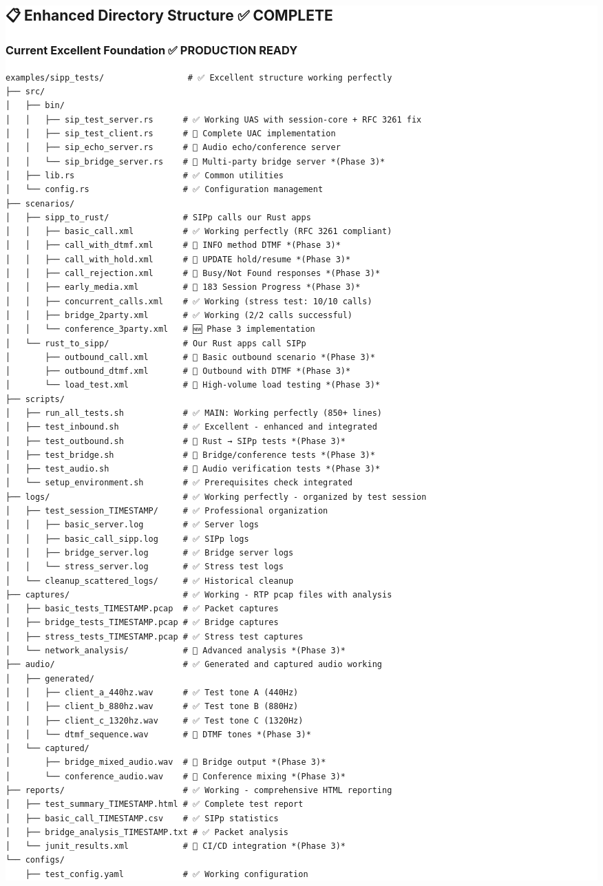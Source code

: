 ## **📋 Enhanced Directory Structure** ✅ **COMPLETE**

### **Current Excellent Foundation** ✅ **PRODUCTION READY**
```
examples/sipp_tests/                 # ✅ Excellent structure working perfectly
├── src/
│   ├── bin/
│   │   ├── sip_test_server.rs      # ✅ Working UAS with session-core + RFC 3261 fix
│   │   ├── sip_test_client.rs      # 🔄 Complete UAC implementation
│   │   ├── sip_echo_server.rs      # 🔄 Audio echo/conference server
│   │   └── sip_bridge_server.rs    # 🔄 Multi-party bridge server *(Phase 3)*
│   ├── lib.rs                      # ✅ Common utilities
│   └── config.rs                   # ✅ Configuration management
├── scenarios/
│   ├── sipp_to_rust/               # SIPp calls our Rust apps
│   │   ├── basic_call.xml          # ✅ Working perfectly (RFC 3261 compliant)
│   │   ├── call_with_dtmf.xml      # 🔄 INFO method DTMF *(Phase 3)*
│   │   ├── call_with_hold.xml      # 🔄 UPDATE hold/resume *(Phase 3)*
│   │   ├── call_rejection.xml      # 🔄 Busy/Not Found responses *(Phase 3)*
│   │   ├── early_media.xml         # 🔄 183 Session Progress *(Phase 3)*
│   │   ├── concurrent_calls.xml    # ✅ Working (stress test: 10/10 calls)
│   │   ├── bridge_2party.xml       # ✅ Working (2/2 calls successful)
│   │   └── conference_3party.xml   # 🆕 Phase 3 implementation
│   └── rust_to_sipp/               # Our Rust apps call SIPp
│       ├── outbound_call.xml       # 🔄 Basic outbound scenario *(Phase 3)*
│       ├── outbound_dtmf.xml       # 🔄 Outbound with DTMF *(Phase 3)*
│       └── load_test.xml           # 🔄 High-volume load testing *(Phase 3)*
├── scripts/
│   ├── run_all_tests.sh            # ✅ MAIN: Working perfectly (850+ lines)
│   ├── test_inbound.sh             # ✅ Excellent - enhanced and integrated
│   ├── test_outbound.sh            # 🔄 Rust → SIPp tests *(Phase 3)*
│   ├── test_bridge.sh              # 🔄 Bridge/conference tests *(Phase 3)*
│   ├── test_audio.sh               # 🔄 Audio verification tests *(Phase 3)*
│   └── setup_environment.sh        # ✅ Prerequisites check integrated
├── logs/                           # ✅ Working perfectly - organized by test session
│   ├── test_session_TIMESTAMP/     # ✅ Professional organization
│   │   ├── basic_server.log        # ✅ Server logs
│   │   ├── basic_call_sipp.log     # ✅ SIPp logs  
│   │   ├── bridge_server.log       # ✅ Bridge server logs
│   │   └── stress_server.log       # ✅ Stress test logs
│   └── cleanup_scattered_logs/     # ✅ Historical cleanup
├── captures/                       # ✅ Working - RTP pcap files with analysis
│   ├── basic_tests_TIMESTAMP.pcap  # ✅ Packet captures
│   ├── bridge_tests_TIMESTAMP.pcap # ✅ Bridge captures
│   ├── stress_tests_TIMESTAMP.pcap # ✅ Stress test captures
│   └── network_analysis/           # 🔄 Advanced analysis *(Phase 3)*
├── audio/                          # ✅ Generated and captured audio working
│   ├── generated/
│   │   ├── client_a_440hz.wav      # ✅ Test tone A (440Hz)
│   │   ├── client_b_880hz.wav      # ✅ Test tone B (880Hz)
│   │   ├── client_c_1320hz.wav     # ✅ Test tone C (1320Hz)
│   │   └── dtmf_sequence.wav       # 🔄 DTMF tones *(Phase 3)*
│   └── captured/
│       ├── bridge_mixed_audio.wav  # 🔄 Bridge output *(Phase 3)*
│       └── conference_audio.wav    # 🔄 Conference mixing *(Phase 3)*
├── reports/                        # ✅ Working - comprehensive HTML reporting
│   ├── test_summary_TIMESTAMP.html # ✅ Complete test report
│   ├── basic_call_TIMESTAMP.csv    # ✅ SIPp statistics
│   ├── bridge_analysis_TIMESTAMP.txt # ✅ Packet analysis
│   └── junit_results.xml           # 🔄 CI/CD integration *(Phase 3)*
└── configs/
    ├── test_config.yaml            # ✅ Working configuration
```